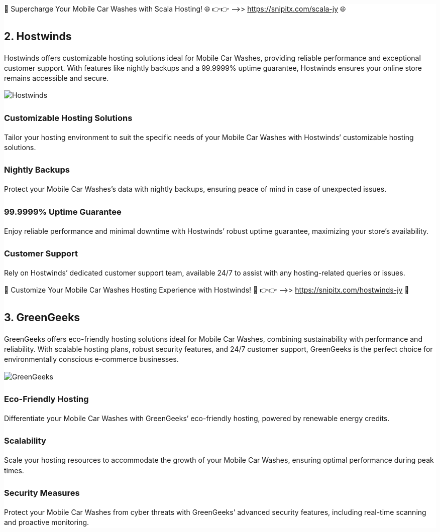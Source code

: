 🚀 Supercharge Your Mobile Car Washes with Scala Hosting! 🌐
👉👉 -->> https://snipitx.com/scala-jy 🌐

## 2. Hostwinds

Hostwinds offers customizable hosting solutions ideal for Mobile Car Washes, providing reliable performance and exceptional customer support. With features like nightly backups and a 99.9999% uptime guarantee, Hostwinds ensures your online store remains accessible and secure.

![Hostwinds](https://i.imgur.com/53aSNXx.jpeg "Hostwinds Hosting")

### Customizable Hosting Solutions
Tailor your hosting environment to suit the specific needs of your Mobile Car Washes with Hostwinds’ customizable hosting solutions.

### Nightly Backups
Protect your Mobile Car Washes’s data with nightly backups, ensuring peace of mind in case of unexpected issues.

### 99.9999% Uptime Guarantee
Enjoy reliable performance and minimal downtime with Hostwinds’ robust uptime guarantee, maximizing your store’s availability.

### Customer Support
Rely on Hostwinds’ dedicated customer support team, available 24/7 to assist with any hosting-related queries or issues.

🌟 Customize Your Mobile Car Washes Hosting Experience with Hostwinds! 🚀
👉👉 -->> https://snipitx.com/hostwinds-jy 🚀


## 3. GreenGeeks

GreenGeeks offers eco-friendly hosting solutions ideal for Mobile Car Washes, combining sustainability with performance and reliability. With scalable hosting plans, robust security features, and 24/7 customer support, GreenGeeks is the perfect choice for environmentally conscious e-commerce businesses.

![GreenGeeks](https://i.imgur.com/eEwuntu.jpg "GreenGeeks Hosting")

### Eco-Friendly Hosting
Differentiate your Mobile Car Washes with GreenGeeks’ eco-friendly hosting, powered by renewable energy credits.

### Scalability
Scale your hosting resources to accommodate the growth of your Mobile Car Washes, ensuring optimal performance during peak times.

### Security Measures
Protect your Mobile Car Washes from cyber threats with GreenGeeks’ advanced security features, including real-time scanning and proactive monitoring.
